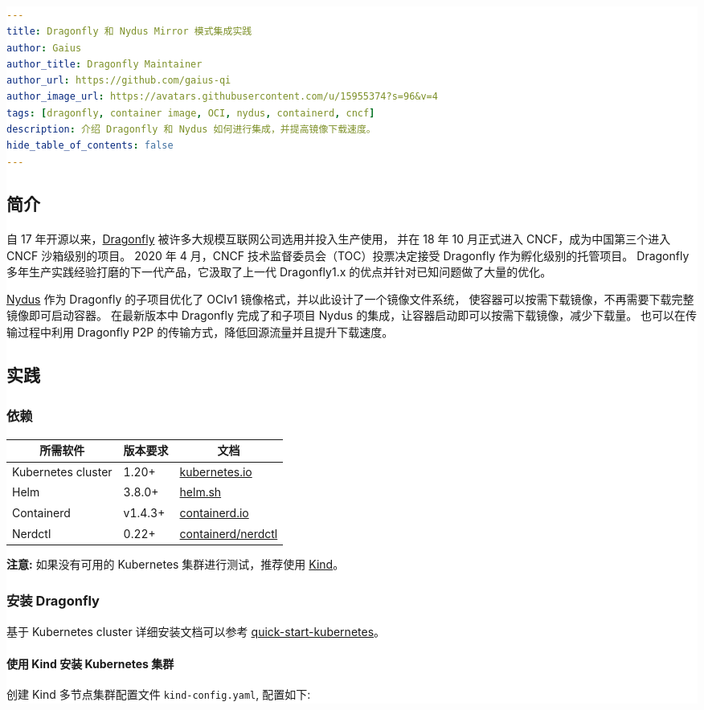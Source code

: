```yaml
---
title: Dragonfly 和 Nydus Mirror 模式集成实践
author: Gaius
author_title: Dragonfly Maintainer
author_url: https://github.com/gaius-qi
author_image_url: https://avatars.githubusercontent.com/u/15955374?s=96&v=4
tags: [dragonfly, container image, OCI, nydus, containerd, cncf]
description: 介绍 Dragonfly 和 Nydus 如何进行集成，并提高镜像下载速度。
hide_table_of_contents: false
---
```


## 简介

自 17 年开源以来，[Dragonfly](https://d7y.io/) 被许多大规模互联网公司选用并投入生产使用，
并在 18 年 10 月正式进入 CNCF，成为中国第三个进入 CNCF 沙箱级别的项目。
2020 年 4 月，CNCF 技术监督委员会（TOC）投票决定接受 Dragonfly 作为孵化级别的托管项目。
Dragonfly 多年生产实践经验打磨的下一代产品，它汲取了上一代 Dragonfly1.x 的优点并针对已知问题做了大量的优化。

[Nydus](https://nydus.dev/) 作为 Dragonfly 的子项目优化了 OCIv1 镜像格式，并以此设计了一个镜像文件系统，
使容器可以按需下载镜像，不再需要下载完整镜像即可启动容器。
在最新版本中 Dragonfly 完成了和子项目 Nydus 的集成，让容器启动即可以按需下载镜像，减少下载量。
也可以在传输过程中利用 Dragonfly P2P 的传输方式，降低回源流量并且提升下载速度。

## 实践

### 依赖



| 所需软件           | 版本要求 | 文档                                                        |
| ------------------ | -------- | ----------------------------------------------------------- |
| Kubernetes cluster | 1.20+    | [kubernetes.io](https://kubernetes.io/)                     |
| Helm               | 3.8.0+   | [helm.sh](https://helm.sh/)                                 |
| Containerd         | v1.4.3+  | [containerd.io](https://containerd.io/)                     |
| Nerdctl            | 0.22+    | [containerd/nerdctl](https://github.com/containerd/nerdctl) |

**注意:** 如果没有可用的 Kubernetes 集群进行测试，推荐使用 [Kind](https://kind.sigs.k8s.io/)。



### 安装 Dragonfly

基于 Kubernetes cluster 详细安装文档可以参考 [quick-start-kubernetes](https://d7y.io/zh/docs/getting-started/quick-start/kubernetes/)。

#### 使用 Kind 安装 Kubernetes 集群

创建 Kind 多节点集群配置文件 `kind-config.yaml`, 配置如下:

